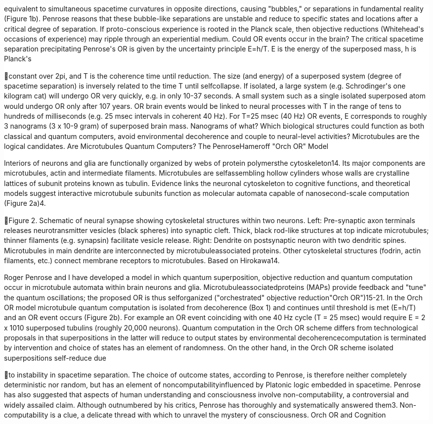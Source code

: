 equivalent to simultaneous spacetime curvatures in opposite directions, causing "bubbles," or
separations in fundamental reality (Figure 1b). Penrose reasons that these bubble-like separations
are unstable and reduce to specific states and locations after a critical degree of separation. If
proto-conscious experience is rooted in the Planck scale, then objective reductions (Whitehead's
occasions of experience) may ripple through an experiential medium.
Could OR events occur in the brain? The critical spacetime separation precipitating Penrose's OR
is given by the uncertainty principle E=h/T. E is the energy of the superposed mass, h is Planck's

constant over 2pi, and T is the coherence time until reduction. The size (and energy) of a
superposed system (degree of spacetime separation) is inversely related to the time T until selfcollapse. If isolated, a large system (e.g. Schrodinger's one kilogram cat) will undergo OR very
quickly, e.g. in only 10-37 seconds. A small system such as a single isolated superposed atom
would undergo OR only after 107 years. OR brain events would be linked to neural processes
with T in the range of tens to hundreds of milliseconds (e.g. 25 msec intervals in coherent 40
Hz). For T=25 msec (40 Hz) OR events, E corresponds to roughly 3 nanograms (3 x 10-9 gram)
of superposed brain mass.
Nanograms of what? Which biological structures could function as both classical and quantum
computers, avoid environmental decoherence and couple to neural-level activities? Microtubules
are the logical candidates.
Are Microtubules Quantum Computers? The PenroseHameroff "Orch OR" Model

Interiors of neurons and glia are functionally organized by webs of protein polymersthe
cytoskeleton14. Its major components are microtubules, actin and intermediate filaments.
Microtubules are selfassembling hollow cylinders whose walls are crystalline lattices of subunit
proteins known as tubulin. Evidence links the neuronal cytoskeleton to cognitive functions, and
theoretical models suggest interactive microtubule subunits function as molecular automata
capable of nanosecond-scale computation (Figure 2a)4.

Figure 2. Schematic of neural synapse showing cytoskeletal structures within two neurons. Left: Pre-synaptic axon
terminals releases neurotransmitter vesicles (black spheres) into synaptic cleft. Thick, black rod-like structures at
top indicate microtubules; thinner filaments (e.g. synapsin) facilitate vesicle release. Right: Dendrite on postsynaptic neuron with two dendritic spines. Microtubules in main dendrite are interconnected by microtubuleassociated proteins. Other cytoskeletal structures (fodrin, actin filaments, etc.) connect membrane receptors to
microtubules. Based on Hirokawa14.

Roger Penrose and I have developed a model in which quantum superposition, objective
reduction and quantum computation occur in microtubule automata within brain neurons and
glia. Microtubuleassociatedproteins (MAPs) provide feedback and "tune" the quantum
oscillations; the proposed OR is thus selforganized ("orchestrated" objective reduction"Orch
OR")15-21. In the Orch OR model microtubule quantum computation is isolated from decoherence
(Box 1) and continues until threshold is met (E=h/T) and an OR event occurs (Figure 2b). For
example an OR event coinciding with one 40 Hz cycle (T = 25 msec) would require E = 2 x 1010
superposed tubulins (roughly 20,000 neurons).
Quantum computation in the Orch OR scheme differs from technological proposals in that
superpositions in the latter will reduce to output states by environmental
decoherencecomputation is terminated by intervention and choice of states has an element of
randomness. On the other hand, in the Orch OR scheme isolated superpositions self-reduce due

to instability in spacetime separation. The choice of outcome states, according to Penrose, is
therefore neither completely deterministic nor random, but has an element of noncomputabilityinfluenced by Platonic logic embedded in spacetime. Penrose has also suggested
that aspects of human understanding and consciousness involve non-computability, a
controversial and widely assailed claim. Although outnumbered by his critics, Penrose has
thoroughly and systematically answered them3. Non-computability is a clue, a delicate thread
with which to unravel the mystery of consciousness.
Orch OR and Cognition
